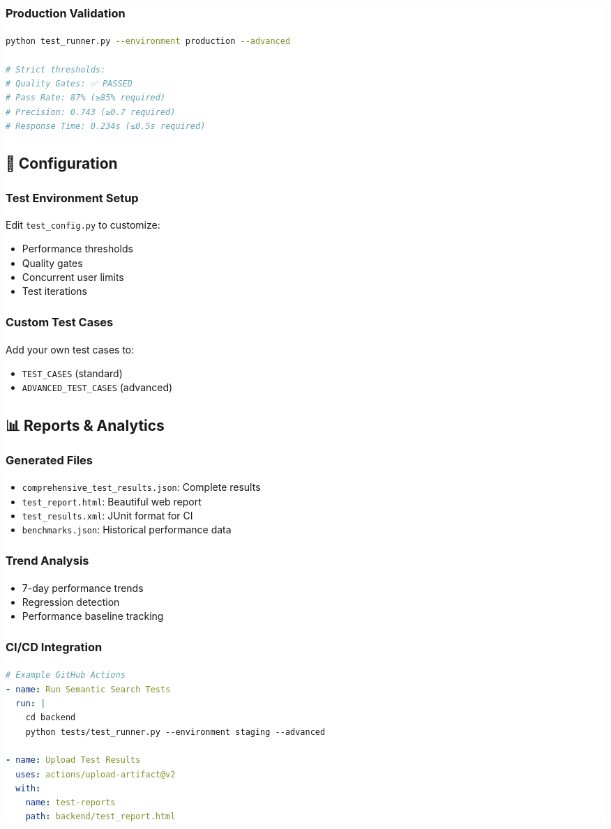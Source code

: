 ### Production Validation
```bash
python test_runner.py --environment production --advanced

# Strict thresholds:
# Quality Gates: ✅ PASSED
# Pass Rate: 87% (≥85% required)
# Precision: 0.743 (≥0.7 required)
# Response Time: 0.234s (≤0.5s required)
```

## 🔧 Configuration

### Test Environment Setup
Edit `test_config.py` to customize:
- Performance thresholds
- Quality gates
- Concurrent user limits
- Test iterations

### Custom Test Cases
Add your own test cases to:
- `TEST_CASES` (standard)
- `ADVANCED_TEST_CASES` (advanced)

## 📊 Reports & Analytics

### Generated Files
- `comprehensive_test_results.json`: Complete results
- `test_report.html`: Beautiful web report
- `test_results.xml`: JUnit format for CI
- `benchmarks.json`: Historical performance data

### Trend Analysis
- 7-day performance trends
- Regression detection
- Performance baseline tracking

### CI/CD Integration
```yaml
# Example GitHub Actions
- name: Run Semantic Search Tests
  run: |
    cd backend
    python tests/test_runner.py --environment staging --advanced
    
- name: Upload Test Results
  uses: actions/upload-artifact@v2
  with:
    name: test-reports
    path: backend/test_report.html
```
